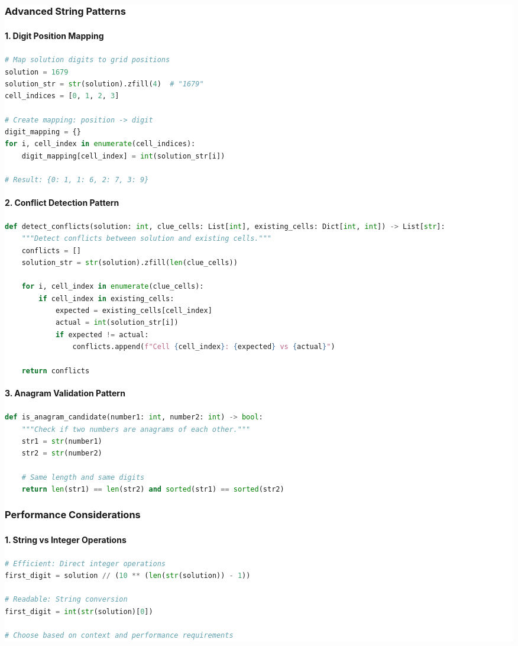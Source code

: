 ### Advanced String Patterns

#### 1. **Digit Position Mapping**
```python
# Map solution digits to grid positions
solution = 1679
solution_str = str(solution).zfill(4)  # "1679"
cell_indices = [0, 1, 2, 3]

# Create mapping: position -> digit
digit_mapping = {}
for i, cell_index in enumerate(cell_indices):
    digit_mapping[cell_index] = int(solution_str[i])

# Result: {0: 1, 1: 6, 2: 7, 3: 9}
```

#### 2. **Conflict Detection Pattern**
```python
def detect_conflicts(solution: int, clue_cells: List[int], existing_cells: Dict[int, int]) -> List[str]:
    """Detect conflicts between solution and existing cells."""
    conflicts = []
    solution_str = str(solution).zfill(len(clue_cells))
    
    for i, cell_index in enumerate(clue_cells):
        if cell_index in existing_cells:
            expected = existing_cells[cell_index]
            actual = int(solution_str[i])
            if expected != actual:
                conflicts.append(f"Cell {cell_index}: {expected} vs {actual}")
    
    return conflicts
```

#### 3. **Anagram Validation Pattern**
```python
def is_anagram_candidate(number1: int, number2: int) -> bool:
    """Check if two numbers are anagrams of each other."""
    str1 = str(number1)
    str2 = str(number2)
    
    # Same length and same digits
    return len(str1) == len(str2) and sorted(str1) == sorted(str2)
```

### Performance Considerations

#### 1. **String vs Integer Operations**
```python
# Efficient: Direct integer operations
first_digit = solution // (10 ** (len(str(solution)) - 1))

# Readable: String conversion
first_digit = int(str(solution)[0])

# Choose based on context and performance requirements
```

